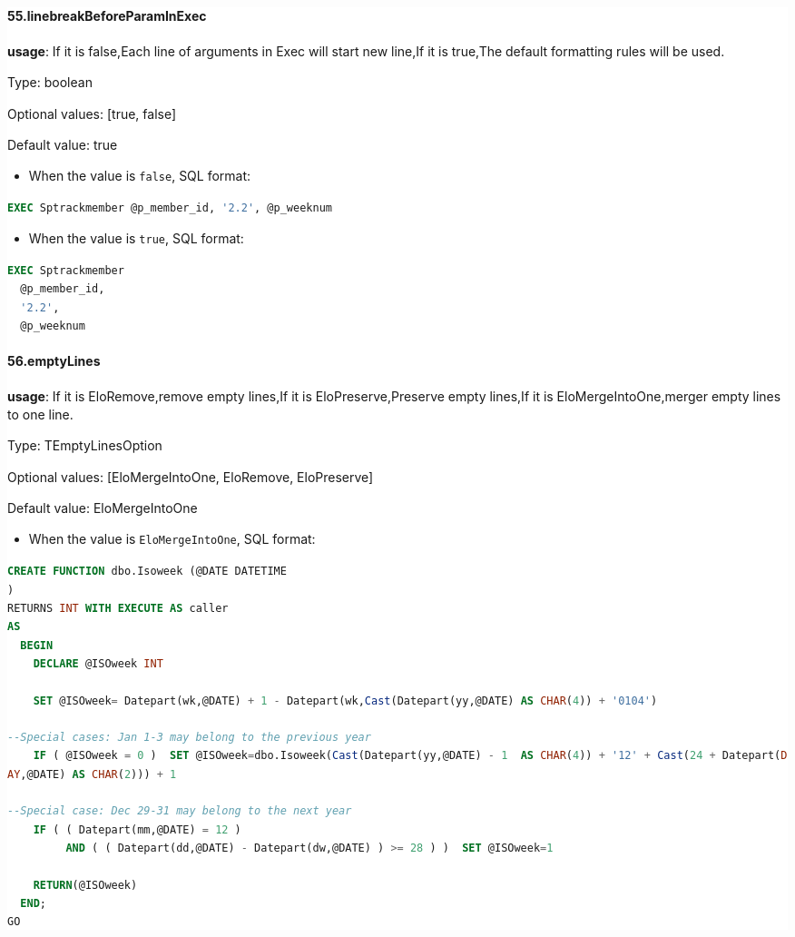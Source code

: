#### 55.linebreakBeforeParamInExec

**usage**: If it is false,Each line of arguments in Exec will start new line,If it is true,The default formatting rules will be used. 

Type: boolean

Optional values: [true, false] 

Default value: true

- When the value is `false`, SQL format:

```sql
EXEC Sptrackmember @p_member_id, '2.2', @p_weeknum
```

- When the value is `true`, SQL format:

```sql
EXEC Sptrackmember
  @p_member_id,
  '2.2',
  @p_weeknum
```

#### 56.emptyLines

**usage**: If it is EloRemove,remove empty lines,If it is EloPreserve,Preserve empty lines,If it is EloMergeIntoOne,merger empty lines to one line. 

Type: TEmptyLinesOption

Optional values: [EloMergeIntoOne, EloRemove, EloPreserve] 

Default value: EloMergeIntoOne

- When the value is `EloMergeIntoOne`, SQL format:

```sql
CREATE FUNCTION dbo.Isoweek (@DATE DATETIME
)
RETURNS INT WITH EXECUTE AS caller
AS
  BEGIN
    DECLARE @ISOweek INT

    SET @ISOweek= Datepart(wk,@DATE) + 1 - Datepart(wk,Cast(Datepart(yy,@DATE) AS CHAR(4)) + '0104')

--Special cases: Jan 1-3 may belong to the previous year
    IF ( @ISOweek = 0 )  SET @ISOweek=dbo.Isoweek(Cast(Datepart(yy,@DATE) - 1  AS CHAR(4)) + '12' + Cast(24 + Datepart(DAY,@DATE) AS CHAR(2))) + 1

--Special case: Dec 29-31 may belong to the next year
    IF ( ( Datepart(mm,@DATE) = 12 )
         AND ( ( Datepart(dd,@DATE) - Datepart(dw,@DATE) ) >= 28 ) )  SET @ISOweek=1

    RETURN(@ISOweek)
  END;
GO
```
